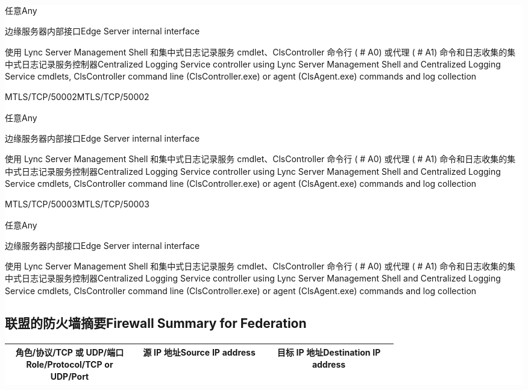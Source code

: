<td><p><span data-ttu-id="39d0c-225">任意</span><span class="sxs-lookup"><span data-stu-id="39d0c-225">Any</span></span></p></td>
<td><p><span data-ttu-id="39d0c-226">边缘服务器内部接口</span><span class="sxs-lookup"><span data-stu-id="39d0c-226">Edge Server internal interface</span></span></p></td>
<td><p><span data-ttu-id="39d0c-227">使用 Lync Server Management Shell 和集中式日志记录服务 cmdlet、ClsController 命令行 ( # A0) 或代理 ( # A1) 命令和日志收集的集中式日志记录服务控制器</span><span class="sxs-lookup"><span data-stu-id="39d0c-227">Centralized Logging Service controller using Lync Server Management Shell and Centralized Logging Service cmdlets, ClsController command line (ClsController.exe) or agent (ClsAgent.exe) commands and log collection</span></span></p></td>
</tr>
<tr class="even">
<td><p><span data-ttu-id="39d0c-228">MTLS/TCP/50002</span><span class="sxs-lookup"><span data-stu-id="39d0c-228">MTLS/TCP/50002</span></span></p></td>
<td><p><span data-ttu-id="39d0c-229">任意</span><span class="sxs-lookup"><span data-stu-id="39d0c-229">Any</span></span></p></td>
<td><p><span data-ttu-id="39d0c-230">边缘服务器内部接口</span><span class="sxs-lookup"><span data-stu-id="39d0c-230">Edge Server internal interface</span></span></p></td>
<td><p><span data-ttu-id="39d0c-231">使用 Lync Server Management Shell 和集中式日志记录服务 cmdlet、ClsController 命令行 ( # A0) 或代理 ( # A1) 命令和日志收集的集中式日志记录服务控制器</span><span class="sxs-lookup"><span data-stu-id="39d0c-231">Centralized Logging Service controller using Lync Server Management Shell and Centralized Logging Service cmdlets, ClsController command line (ClsController.exe) or agent (ClsAgent.exe) commands and log collection</span></span></p></td>
</tr>
<tr class="odd">
<td><p><span data-ttu-id="39d0c-232">MTLS/TCP/50003</span><span class="sxs-lookup"><span data-stu-id="39d0c-232">MTLS/TCP/50003</span></span></p></td>
<td><p><span data-ttu-id="39d0c-233">任意</span><span class="sxs-lookup"><span data-stu-id="39d0c-233">Any</span></span></p></td>
<td><p><span data-ttu-id="39d0c-234">边缘服务器内部接口</span><span class="sxs-lookup"><span data-stu-id="39d0c-234">Edge Server internal interface</span></span></p></td>
<td><p><span data-ttu-id="39d0c-235">使用 Lync Server Management Shell 和集中式日志记录服务 cmdlet、ClsController 命令行 ( # A0) 或代理 ( # A1) 命令和日志收集的集中式日志记录服务控制器</span><span class="sxs-lookup"><span data-stu-id="39d0c-235">Centralized Logging Service controller using Lync Server Management Shell and Centralized Logging Service cmdlets, ClsController command line (ClsController.exe) or agent (ClsAgent.exe) commands and log collection</span></span></p></td>
</tr>
</tbody>
</table>


</div>

<div>

## <a name="firewall-summary-for-federation"></a><span data-ttu-id="39d0c-236">联盟的防火墙摘要</span><span class="sxs-lookup"><span data-stu-id="39d0c-236">Firewall Summary for Federation</span></span>


<table>
<colgroup>
<col style="width: 25%" />
<col style="width: 25%" />
<col style="width: 25%" />
<col style="width: 25%" />
</colgroup>
<thead>
<tr class="header">
<th><span data-ttu-id="39d0c-237">角色/协议/TCP 或 UDP/端口</span><span class="sxs-lookup"><span data-stu-id="39d0c-237">Role/Protocol/TCP or UDP/Port</span></span></th>
<th><span data-ttu-id="39d0c-238">源 IP 地址</span><span class="sxs-lookup"><span data-stu-id="39d0c-238">Source IP address</span></span></th>
<th><span data-ttu-id="39d0c-239">目标 IP 地址</span><span class="sxs-lookup"><span data-stu-id="39d0c-239">Destination IP address</span></span></th>